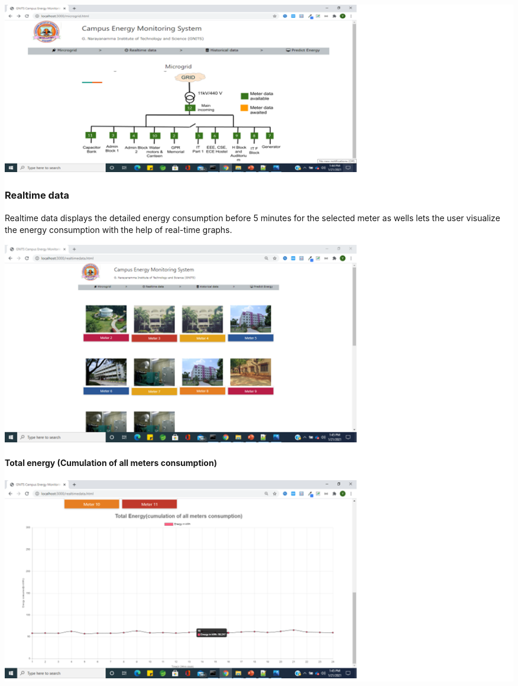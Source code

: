 <img  src="https://github.com/spurithareddy/CampusEnergyMonitoring/blob/5dc7910aca903b2db81138c33ec0e0e02b73cbd9/Results/microgrid.png" width="595"/>

### Realtime data

Realtime data displays the detailed energy consumption before 5 minutes for the selected meter as wells lets the user visualize the energy consumption with the
help of real-time graphs.

<img  src="https://github.com/spurithareddy/CampusEnergyMonitoring/blob/master/Results/realtimedata.png" width="595"/>

####  Total energy (Cumulation of all meters consumption)

<img  src="https://github.com/spurithareddy/CampusEnergyMonitoring/blob/master/Results/totalenergy.png" width="595"/>
